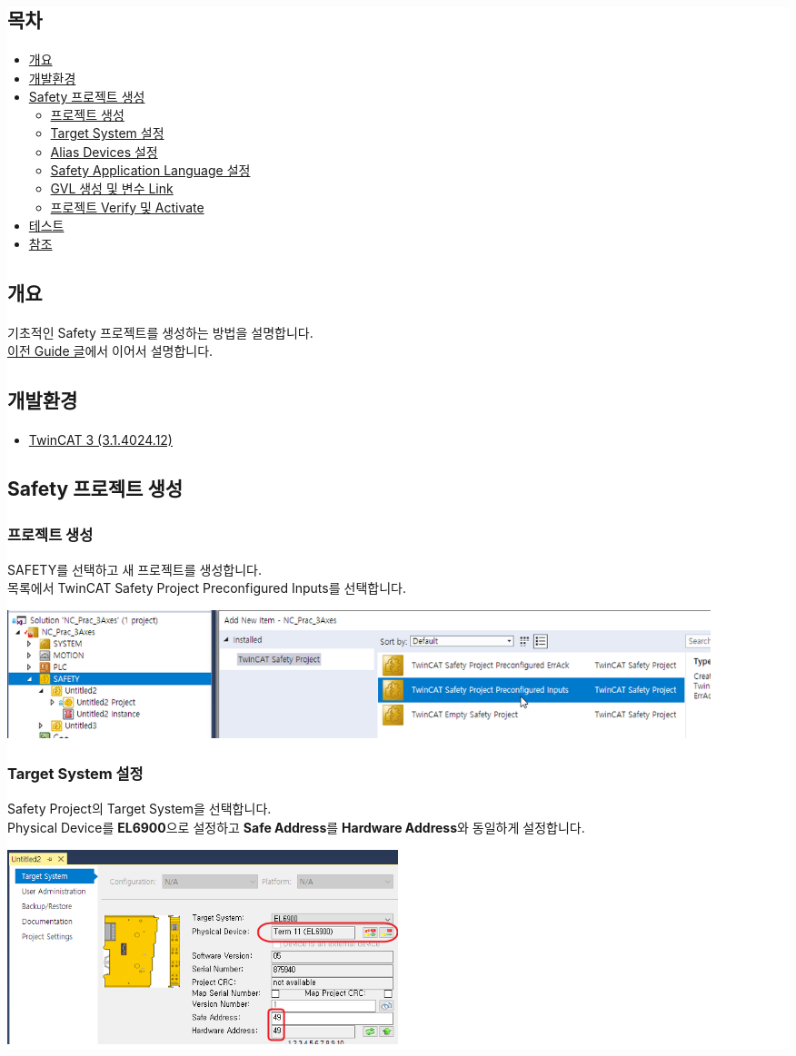 ## 목차
- [개요](#개요)
- [개발환경](#개발환경)
- [Safety 프로젝트 생성](#Safety-프로젝트-생성)
  - [프로젝트 생성](#프로젝트-생성)
  - [Target System 설정](#Target-System-설정)
  - [Alias Devices 설정](#Alias-Devices-설정)
  - [Safety Application Language 설정](#Safety-Application-Language-설정)
  - [GVL 생성 및 변수 Link](#GVL-생성-및-변수-Link)
  - [프로젝트 Verify 및 Activate](#프로젝트-Verify-및-Activate)
- [테스트](#테스트)
- [참조](#참조)

## 개요
기초적인 Safety 프로젝트를 생성하는 방법을 설명합니다.   
[이전 Guide 글](https://github.com/daegunsoftDev/PLC-Samples/tree/main/NC/NC_Prac_3Axes/Guide/PLC)에서 이어서 설명합니다.

## 개발환경
- [TwinCAT 3 (3.1.4024.12)](https://drive.google.com/file/d/1ZhhuMs2BZOonUoDA96CvrTefrvMXhnZP/view?usp=sharing)    

## Safety 프로젝트 생성

### 프로젝트 생성
SAFETY를 선택하고 새 프로젝트를 생성합니다.   
목록에서 TwinCAT Safety Project Preconfigured Inputs를 선택합니다.

<img src="1 Safety Project 추가.png" width="90%">

### Target System 설정
Safety Project의 Target System을 선택합니다.   
Physical Device를 **EL6900**으로 설정하고 **Safe Address**를 **Hardware Address**와 동일하게 설정합니다.

<img src="2 Target System 설정.png" width="50%">
